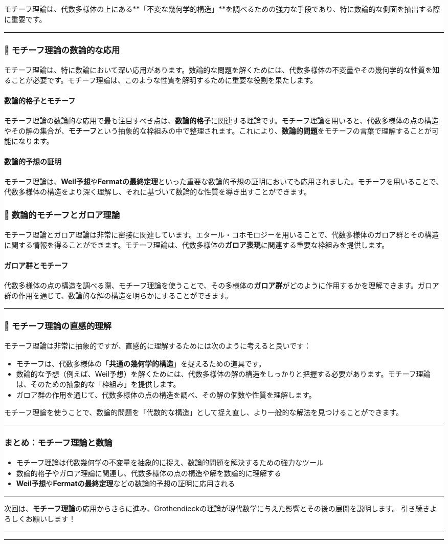 モチーフ理論は、代数多様体の上にある\*\*「不変な幾何学的構造」\*\*を調べるための強力な手段であり、特に数論的な側面を抽出する際に重要です。

---

### 🔷 **モチーフ理論の数論的な応用**

モチーフ理論は、特に数論において深い応用があります。数論的な問題を解くためには、代数多様体の不変量やその幾何学的な性質を知ることが必要です。モチーフ理論は、このような性質を解明するために重要な役割を果たします。

#### **数論的格子とモチーフ**

モチーフ理論の数論的な応用で最も注目すべき点は、**数論的格子**に関連する理論です。モチーフ理論を用いると、代数多様体の点の構造やその解の集合が、**モチーフ**という抽象的な枠組みの中で整理されます。これにより、**数論的問題**をモチーフの言葉で理解することが可能になります。

#### **数論的予想の証明**

モチーフ理論は、**Weil予想**や**Fermatの最終定理**といった重要な数論的予想の証明においても応用されました。モチーフを用いることで、代数多様体の構造をより深く理解し、それに基づいて数論的な性質を導き出すことができます。

### 🔷 **数論的モチーフとガロア理論**

モチーフ理論とガロア理論は非常に密接に関連しています。エタール・コホモロジーを用いることで、代数多様体のガロア群とその構造に関する情報を得ることができます。モチーフ理論は、代数多様体の**ガロア表現**に関連する重要な枠組みを提供します。

#### **ガロア群とモチーフ**

代数多様体の点の構造を調べる際、モチーフ理論を使うことで、その多様体の**ガロア群**がどのように作用するかを理解できます。ガロア群の作用を通じて、数論的な解の構造を明らかにすることができます。

---

### 🔷 **モチーフ理論の直感的理解**

モチーフ理論は非常に抽象的ですが、直感的に理解するためには次のように考えると良いです：

* モチーフは、代数多様体の「**共通の幾何学的構造**」を捉えるための道具です。
* 数論的な予想（例えば、Weil予想）を解くためには、代数多様体の解の構造をしっかりと把握する必要があります。モチーフ理論は、そのための抽象的な「枠組み」を提供します。
* ガロア群の作用を通じて、代数多様体の点の構造を調べ、その解の個数や性質を理解します。

モチーフ理論を使うことで、数論的問題を「代数的な構造」として捉え直し、より一般的な解法を見つけることができます。

---

### まとめ：**モチーフ理論と数論**

* モチーフ理論は代数幾何学の不変量を抽象的に捉え、数論的問題を解決するための強力なツール
* 数論的格子やガロア理論に関連し、代数多様体の点の構造や解を数論的に理解する
* **Weil予想**や**Fermatの最終定理**などの数論的予想の証明に応用される

---

次回は、**モチーフ理論**の応用からさらに進み、Grothendieckの理論が現代数学に与えた影響とその後の展開を説明します。
引き続きよろしくお願いします！


---
---
